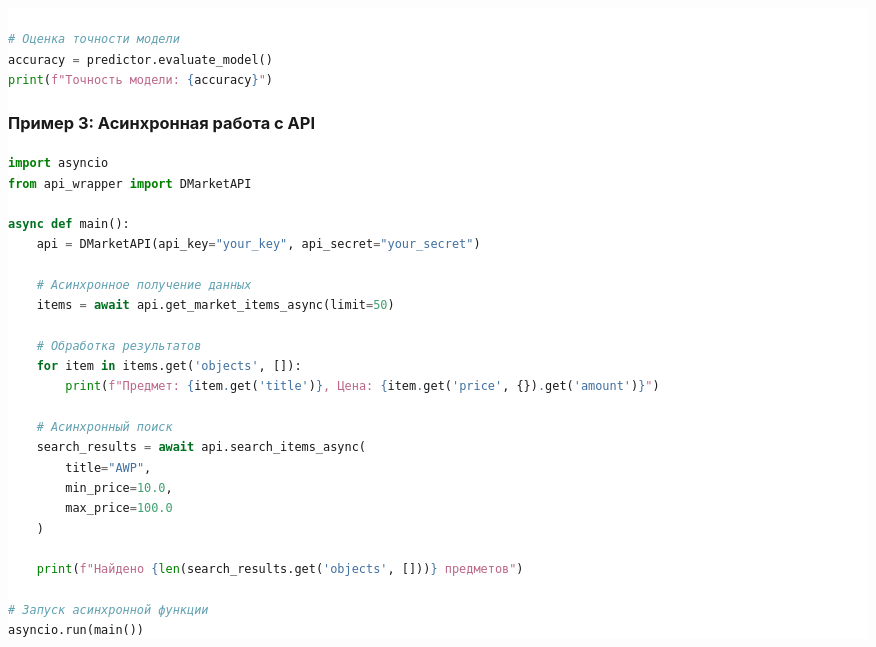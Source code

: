 ```python

# Оценка точности модели
accuracy = predictor.evaluate_model()
print(f"Точность модели: {accuracy}")
```

### Пример 3: Асинхронная работа с API

```python
import asyncio
from api_wrapper import DMarketAPI

async def main():
    api = DMarketAPI(api_key="your_key", api_secret="your_secret")
    
    # Асинхронное получение данных
    items = await api.get_market_items_async(limit=50)
    
    # Обработка результатов
    for item in items.get('objects', []):
        print(f"Предмет: {item.get('title')}, Цена: {item.get('price', {}).get('amount')}")
    
    # Асинхронный поиск
    search_results = await api.search_items_async(
        title="AWP",
        min_price=10.0,
        max_price=100.0
    )
    
    print(f"Найдено {len(search_results.get('objects', []))} предметов")

# Запуск асинхронной функции
asyncio.run(main())
```
